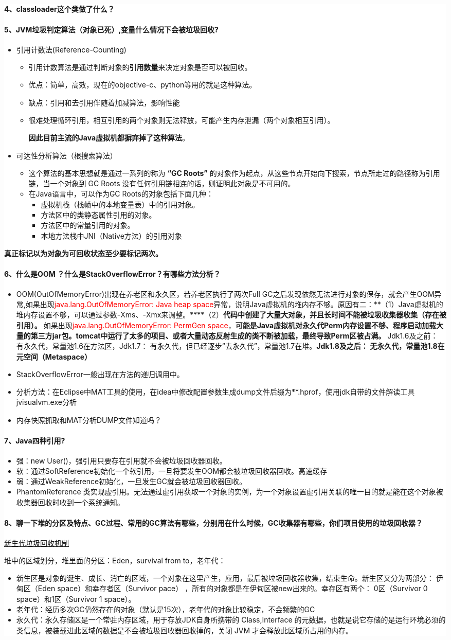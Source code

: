 #### 4、classloader这个类做了什么？

#### 5、JVM垃圾判定算法（对象已死）,变量什么情况下会被垃圾回收?

* 引用计数法(Reference-Counting) 

  * 引用计数算法是通过判断对象的**引用数量**来决定对象是否可以被回收。

  * 优点：简单，高效，现在的objective-c、python等用的就是这种算法。

  * 缺点：引用和去引用伴随着加减算法，影响性能

  * 很难处理循环引用，相互引用的两个对象则无法释放，可能产生内存泄漏（两个对象相互引用）。

    **因此目前主流的Java虚拟机都摒弃掉了这种算法**。

* 可达性分析算法（根搜索算法）

  * 这个算法的基本思想就是通过一系列的称为 **“GC Roots”** 的对象作为起点，从这些节点开始向下搜索，节点所走过的路径称为引用链，当一个对象到 GC Roots 没有任何引用链相连的话，则证明此对象是不可用的。
  * 在Java语言中，可以作为GC Roots的对象包括下面几种：
    * 虚拟机栈（栈帧中的本地变量表）中的引用对象。
    * 方法区中的类静态属性引用的对象。
    * 方法区中的常量引用的对象。 
    * 本地方法栈中JNI（Native方法）的引用对象

**真正标记以为对象为可回收状态至少要标记两次。**

#### 6、什么是OOM ？什么是StackOverflowError？有哪些方法分析？

* OOM(OutOfMemoryError)出现在养老区和永久区，若养老区执行了两次Full GC之后发现依然无法进行对象的保存，就会产生OOM异常,如果出现<font color='red'>java.lang.OutOfMemoryError: Java heap space</font>异常，说明Java虚拟机的堆内存不够。原因有二：**（1）Java虚拟机的堆内存设置不够，可以通过参数-Xms、-Xmx来调整。****（2）**代码中创建了大量大对象，并且长时间不能被垃圾收集器收集（存在被引用）。**	如果出现<font color='red'>java.lang.OutOfMemoryError: PermGen space</font>，**可能是Java虚拟机对永久代Perm内存设置不够、程序启动加载大量的第三方jar包。tomcat中运行了太多的项目、或者大量动态反射生成的类不断被加载，最终导致Perm区被占满。** Jdk1.6及之前： 有永久代，常量池1.6在方法区，Jdk1.7： 有永久代，但已经逐步“去永久代”，常量池1.7在堆。**Jdk1.8及之后： 无永久代，常量池1.8在元空间（Metaspace）**
* StackOverflowError一般出现在方法的递归调用中。
* 分析方法：在Eclipse中MAT工具的使用，在idea中修改配置参数生成dump文件后缀为**.hprof，使用jdk自带的文件解读工具jvisualvm.exe分析

* 内存快照抓取和MAT分析DUMP文件知道吗？

#### 7、Java四种引用?

* 强：new User()，强引用只要存在引用就不会被垃圾回收器回收。
* 软：通过SoftReference初始化一个软引用，一旦将要发生OOM都会被垃圾回收器回收。高速缓存
* 弱：通过WeakReference初始化，一旦发生GC就会被垃圾回收器回收。
* PhantomReference 类实现虚引用。无法通过虚引用获取一个对象的实例，为一个对象设置虚引用关联的唯一目的就是能在这个对象被收集器回收时收到一个系统通知。

#### 8、聊一下堆的分区及特点、GC过程、常用的GC算法有哪些，分别用在什么时候，GC收集器有哪些，你们项目使用的垃圾回收器？

[新生代垃圾回收机制](https://blog.csdn.net/qq_40662405/article/details/114783644)

堆中的区域划分，堆里面的分区：Eden，survival from to，老年代：

* 新生区是对象的诞生、成长、消亡的区域，一个对象在这里产生，应用，最后被垃圾回收器收集，结束生命。新生区又分为两部分： 伊甸区（Eden space）和幸存者区（Survivor pace） ，所有的对象都是在伊甸区被new出来的。幸存区有两个： 0区（Survivor 0 space）和1区（Survivor 1 space）。
* 老年代：经历多次GC仍然存在的对象（默认是15次），老年代的对象比较稳定，不会频繁的GC
* 永久代：永久存储区是一个常驻内存区域，用于存放JDK自身所携带的 Class,Interface 的元数据，也就是说它存储的是运行环境必须的类信息，被装载进此区域的数据是不会被垃圾回收器回收掉的，关闭 JVM 才会释放此区域所占用的内存。
